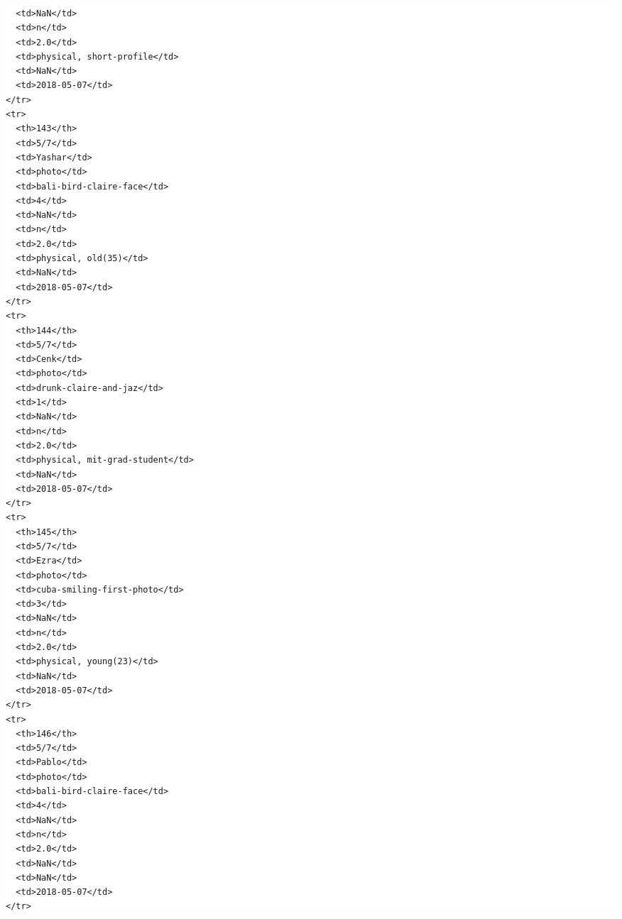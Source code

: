       <td>NaN</td>
      <td>n</td>
      <td>2.0</td>
      <td>physical, short-profile</td>
      <td>NaN</td>
      <td>2018-05-07</td>
    </tr>
    <tr>
      <th>143</th>
      <td>5/7</td>
      <td>Yashar</td>
      <td>photo</td>
      <td>bali-bird-claire-face</td>
      <td>4</td>
      <td>NaN</td>
      <td>n</td>
      <td>2.0</td>
      <td>physical, old(35)</td>
      <td>NaN</td>
      <td>2018-05-07</td>
    </tr>
    <tr>
      <th>144</th>
      <td>5/7</td>
      <td>Cenk</td>
      <td>photo</td>
      <td>drunk-claire-and-jaz</td>
      <td>1</td>
      <td>NaN</td>
      <td>n</td>
      <td>2.0</td>
      <td>physical, mit-grad-student</td>
      <td>NaN</td>
      <td>2018-05-07</td>
    </tr>
    <tr>
      <th>145</th>
      <td>5/7</td>
      <td>Ezra</td>
      <td>photo</td>
      <td>cuba-smiling-first-photo</td>
      <td>3</td>
      <td>NaN</td>
      <td>n</td>
      <td>2.0</td>
      <td>physical, young(23)</td>
      <td>NaN</td>
      <td>2018-05-07</td>
    </tr>
    <tr>
      <th>146</th>
      <td>5/7</td>
      <td>Pablo</td>
      <td>photo</td>
      <td>bali-bird-claire-face</td>
      <td>4</td>
      <td>NaN</td>
      <td>n</td>
      <td>2.0</td>
      <td>NaN</td>
      <td>NaN</td>
      <td>2018-05-07</td>
    </tr>
  </tbody>